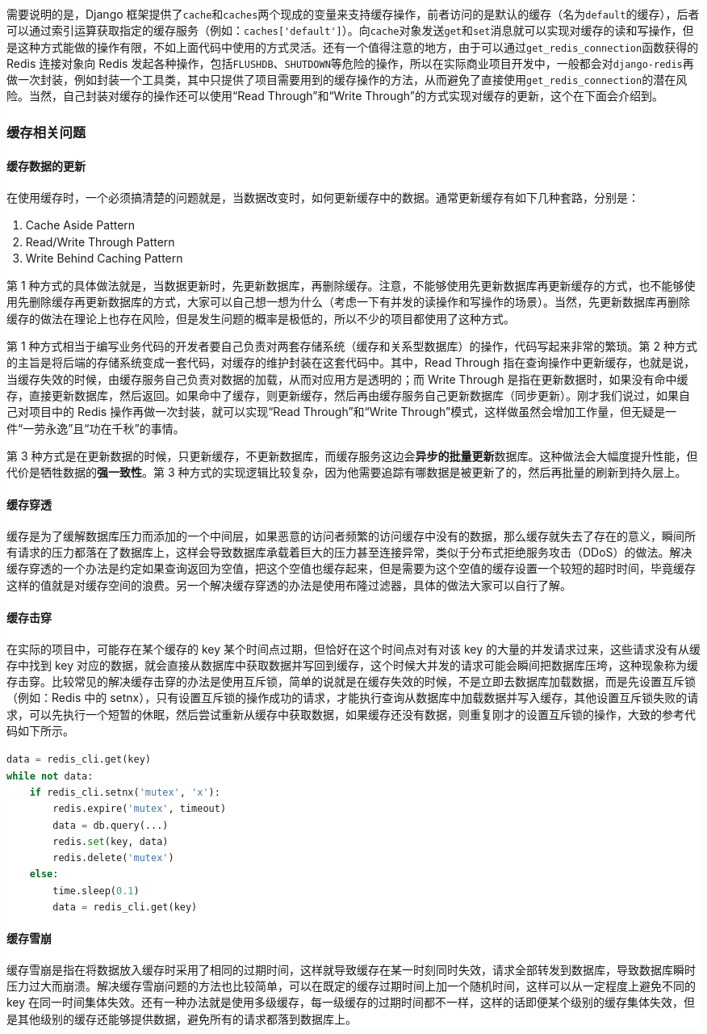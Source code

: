 需要说明的是，Django 框架提供了`cache`和`caches`两个现成的变量来支持缓存操作，前者访问的是默认的缓存（名为`default`的缓存），后者可以通过索引运算获取指定的缓存服务（例如：`caches['default']`）。向`cache`对象发送`get`和`set`消息就可以实现对缓存的读和写操作，但是这种方式能做的操作有限，不如上面代码中使用的方式灵活。还有一个值得注意的地方，由于可以通过`get_redis_connection`函数获得的 Redis 连接对象向 Redis 发起各种操作，包括`FLUSHDB`、`SHUTDOWN`等危险的操作，所以在实际商业项目开发中，一般都会对`django-redis`再做一次封装，例如封装一个工具类，其中只提供了项目需要用到的缓存操作的方法，从而避免了直接使用`get_redis_connection`的潜在风险。当然，自己封装对缓存的操作还可以使用“Read Through”和“Write Through”的方式实现对缓存的更新，这个在下面会介绍到。

### 缓存相关问题

#### 缓存数据的更新

在使用缓存时，一个必须搞清楚的问题就是，当数据改变时，如何更新缓存中的数据。通常更新缓存有如下几种套路，分别是：

1. Cache Aside Pattern
2. Read/Write Through Pattern
3. Write Behind Caching Pattern

第 1 种方式的具体做法就是，当数据更新时，先更新数据库，再删除缓存。注意，不能够使用先更新数据库再更新缓存的方式，也不能够使用先删除缓存再更新数据库的方式，大家可以自己想一想为什么（考虑一下有并发的读操作和写操作的场景）。当然，先更新数据库再删除缓存的做法在理论上也存在风险，但是发生问题的概率是极低的，所以不少的项目都使用了这种方式。

第 1 种方式相当于编写业务代码的开发者要自己负责对两套存储系统（缓存和关系型数据库）的操作，代码写起来非常的繁琐。第 2 种方式的主旨是将后端的存储系统变成一套代码，对缓存的维护封装在这套代码中。其中，Read Through 指在查询操作中更新缓存，也就是说，当缓存失效的时候，由缓存服务自己负责对数据的加载，从而对应用方是透明的；而 Write Through 是指在更新数据时，如果没有命中缓存，直接更新数据库，然后返回。如果命中了缓存，则更新缓存，然后再由缓存服务自己更新数据库（同步更新）。刚才我们说过，如果自己对项目中的 Redis 操作再做一次封装，就可以实现“Read Through”和“Write Through”模式，这样做虽然会增加工作量，但无疑是一件“一劳永逸”且“功在千秋”的事情。

第 3 种方式是在更新数据的时候，只更新缓存，不更新数据库，而缓存服务这边会**异步的批量更新**数据库。这种做法会大幅度提升性能，但代价是牺牲数据的**强一致性**。第 3 种方式的实现逻辑比较复杂，因为他需要追踪有哪数据是被更新了的，然后再批量的刷新到持久层上。

#### 缓存穿透

缓存是为了缓解数据库压力而添加的一个中间层，如果恶意的访问者频繁的访问缓存中没有的数据，那么缓存就失去了存在的意义，瞬间所有请求的压力都落在了数据库上，这样会导致数据库承载着巨大的压力甚至连接异常，类似于分布式拒绝服务攻击（DDoS）的做法。解决缓存穿透的一个办法是约定如果查询返回为空值，把这个空值也缓存起来，但是需要为这个空值的缓存设置一个较短的超时时间，毕竟缓存这样的值就是对缓存空间的浪费。另一个解决缓存穿透的办法是使用布隆过滤器，具体的做法大家可以自行了解。

#### 缓存击穿

在实际的项目中，可能存在某个缓存的 key 某个时间点过期，但恰好在这个时间点对有对该 key 的大量的并发请求过来，这些请求没有从缓存中找到 key 对应的数据，就会直接从数据库中获取数据并写回到缓存，这个时候大并发的请求可能会瞬间把数据库压垮，这种现象称为缓存击穿。比较常见的解决缓存击穿的办法是使用互斥锁，简单的说就是在缓存失效的时候，不是立即去数据库加载数据，而是先设置互斥锁（例如：Redis 中的 setnx），只有设置互斥锁的操作成功的请求，才能执行查询从数据库中加载数据并写入缓存，其他设置互斥锁失败的请求，可以先执行一个短暂的休眠，然后尝试重新从缓存中获取数据，如果缓存还没有数据，则重复刚才的设置互斥锁的操作，大致的参考代码如下所示。

```py
data = redis_cli.get(key)
while not data:
    if redis_cli.setnx('mutex', 'x'):
        redis.expire('mutex', timeout)
        data = db.query(...)
        redis.set(key, data)
        redis.delete('mutex')
    else:
        time.sleep(0.1)
        data = redis_cli.get(key)
```

#### 缓存雪崩

缓存雪崩是指在将数据放入缓存时采用了相同的过期时间，这样就导致缓存在某一时刻同时失效，请求全部转发到数据库，导致数据库瞬时压力过大而崩溃。解决缓存雪崩问题的方法也比较简单，可以在既定的缓存过期时间上加一个随机时间，这样可以从一定程度上避免不同的 key 在同一时间集体失效。还有一种办法就是使用多级缓存，每一级缓存的过期时间都不一样，这样的话即便某个级别的缓存集体失效，但是其他级别的缓存还能够提供数据，避免所有的请求都落到数据库上。
